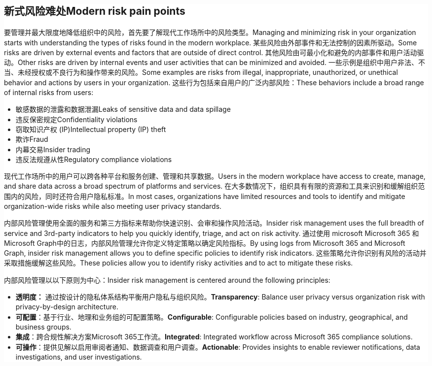 ## <a name="modern-risk-pain-points"></a><span data-ttu-id="3712d-109">新式风险难处</span><span class="sxs-lookup"><span data-stu-id="3712d-109">Modern risk pain points</span></span>

<span data-ttu-id="3712d-110">要管理并最大限度地降低组织中的风险，首先要了解现代工作场所中的风险类型。</span><span class="sxs-lookup"><span data-stu-id="3712d-110">Managing and minimizing risk in your organization starts with understanding the types of risks found in the modern workplace.</span></span> <span data-ttu-id="3712d-111">某些风险由外部事件和无法控制的因素所驱动。</span><span class="sxs-lookup"><span data-stu-id="3712d-111">Some risks are driven by external events and factors that are outside of direct control.</span></span> <span data-ttu-id="3712d-112">其他风险由可最小化和避免的内部事件和用户活动驱动。</span><span class="sxs-lookup"><span data-stu-id="3712d-112">Other risks are driven by internal events and user activities that can be minimized and avoided.</span></span> <span data-ttu-id="3712d-113">一些示例是组织中用户非法、不当、未经授权或不良行为和操作带来的风险。</span><span class="sxs-lookup"><span data-stu-id="3712d-113">Some examples are risks from illegal, inappropriate, unauthorized, or unethical behavior and actions by users in your organization.</span></span> <span data-ttu-id="3712d-114">这些行为包括来自用户的广泛内部风险：</span><span class="sxs-lookup"><span data-stu-id="3712d-114">These behaviors include a broad range of internal risks from users:</span></span>

- <span data-ttu-id="3712d-115">敏感数据的泄露和数据泄漏</span><span class="sxs-lookup"><span data-stu-id="3712d-115">Leaks of sensitive data and data spillage</span></span>
- <span data-ttu-id="3712d-116">违反保密规定</span><span class="sxs-lookup"><span data-stu-id="3712d-116">Confidentiality violations</span></span>
- <span data-ttu-id="3712d-117">窃取知识产权 (IP)</span><span class="sxs-lookup"><span data-stu-id="3712d-117">Intellectual property (IP) theft</span></span>
- <span data-ttu-id="3712d-118">欺诈</span><span class="sxs-lookup"><span data-stu-id="3712d-118">Fraud</span></span>
- <span data-ttu-id="3712d-119">内幕交易</span><span class="sxs-lookup"><span data-stu-id="3712d-119">Insider trading</span></span>
- <span data-ttu-id="3712d-120">违反法规遵从性</span><span class="sxs-lookup"><span data-stu-id="3712d-120">Regulatory compliance violations</span></span>

<span data-ttu-id="3712d-121">现代工作场所中的用户可以跨各种平台和服务创建、管理和共享数据。</span><span class="sxs-lookup"><span data-stu-id="3712d-121">Users in the modern workplace have access to create, manage, and share data across a broad spectrum of platforms and services.</span></span> <span data-ttu-id="3712d-122">在大多数情况下，组织具有有限的资源和工具来识别和缓解组织范围内的风险，同时还符合用户隐私标准。</span><span class="sxs-lookup"><span data-stu-id="3712d-122">In most cases, organizations have limited resources and tools to identify and mitigate organization-wide risks while also meeting user privacy standards.</span></span>

<span data-ttu-id="3712d-123">内部风险管理使用全面的服务和第三方指标来帮助你快速识别、会审和操作风险活动。</span><span class="sxs-lookup"><span data-stu-id="3712d-123">Insider risk management uses the full breadth of service and 3rd-party indicators to help you quickly identify, triage, and act on risk activity.</span></span> <span data-ttu-id="3712d-124">通过使用 microsoft Microsoft 365 和 Microsoft Graph中的日志，内部风险管理允许你定义特定策略以确定风险指标。</span><span class="sxs-lookup"><span data-stu-id="3712d-124">By using logs from Microsoft 365 and Microsoft Graph, insider risk management allows you to define specific policies to identify risk indicators.</span></span> <span data-ttu-id="3712d-125">这些策略允许你识别有风险的活动并采取措施缓解这些风险。</span><span class="sxs-lookup"><span data-stu-id="3712d-125">These policies allow you to identify risky activities and to act to mitigate these risks.</span></span>

<span data-ttu-id="3712d-126">内部风险管理以以下原则为中心：</span><span class="sxs-lookup"><span data-stu-id="3712d-126">Insider risk management is centered around the following principles:</span></span>

- <span data-ttu-id="3712d-127">**透明度：** 通过按设计的隐私体系结构平衡用户隐私与组织风险。</span><span class="sxs-lookup"><span data-stu-id="3712d-127">**Transparency**: Balance user privacy versus organization risk with privacy-by-design architecture.</span></span>
- <span data-ttu-id="3712d-128">**可配置**：基于行业、地理和业务组的可配置策略。</span><span class="sxs-lookup"><span data-stu-id="3712d-128">**Configurable**: Configurable policies based on industry, geographical, and business groups.</span></span>
- <span data-ttu-id="3712d-129">**集成**：跨合规性解决方案Microsoft 365工作流。</span><span class="sxs-lookup"><span data-stu-id="3712d-129">**Integrated**: Integrated workflow across Microsoft 365 compliance solutions.</span></span>
- <span data-ttu-id="3712d-130">**可操作**：提供见解以启用审阅者通知、数据调查和用户调查。</span><span class="sxs-lookup"><span data-stu-id="3712d-130">**Actionable**: Provides insights to enable reviewer notifications, data investigations, and user investigations.</span></span>
